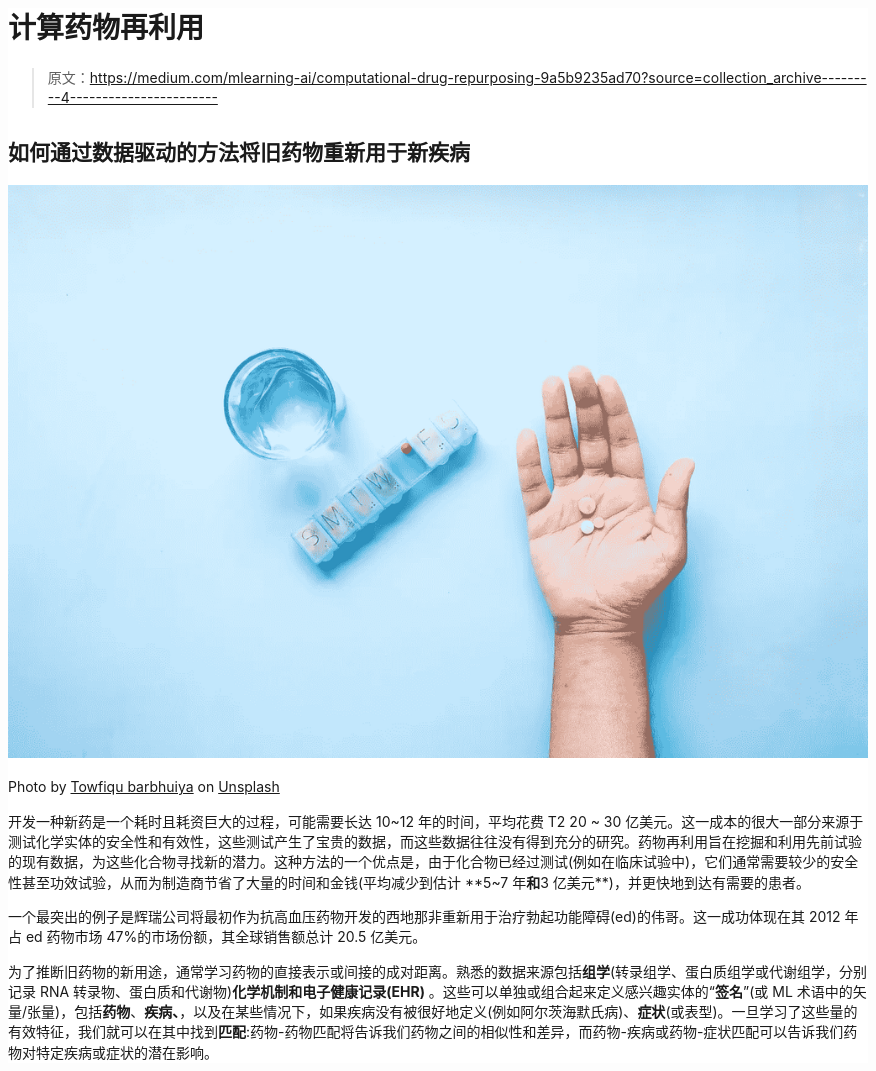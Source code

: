 # 计算药物再利用

> 原文：<https://medium.com/mlearning-ai/computational-drug-repurposing-9a5b9235ad70?source=collection_archive---------4----------------------->

## 如何通过数据驱动的方法将旧药物重新用于新疾病

![](img/59d4401ace5b59a8a261647e9fa0e7cb.png)

Photo by [Towfiqu barbhuiya](https://unsplash.com/@towfiqu999999?utm_source=unsplash&utm_medium=referral&utm_content=creditCopyText) on [Unsplash](https://unsplash.com/s/photos/drug?utm_source=unsplash&utm_medium=referral&utm_content=creditCopyText)

开发一种新药是一个耗时且耗资巨大的过程，可能需要长达 10~12 年的时间，平均花费 T2 20 ~ 30 亿美元。这一成本的很大一部分来源于测试化学实体的安全性和有效性，这些测试产生了宝贵的数据，而这些数据往往没有得到充分的研究。药物再利用旨在挖掘和利用先前试验的现有数据，为这些化合物寻找新的潜力。这种方法的一个优点是，由于化合物已经过测试(例如在临床试验中)，它们通常需要较少的安全性甚至功效试验，从而为制造商节省了大量的时间和金钱(平均减少到估计 **5~7 年**和**3 亿美元**)，并更快地到达有需要的患者。

一个最突出的例子是辉瑞公司将最初作为抗高血压药物开发的西地那非重新用于治疗勃起功能障碍(ed)的伟哥。这一成功体现在其 2012 年占 ed 药物市场 47%的市场份额，其全球销售额总计 20.5 亿美元。

为了推断旧药物的新用途，通常学习药物的直接表示或间接的成对距离。熟悉的数据来源包括**组学**(转录组学、蛋白质组学或代谢组学，分别记录 RNA 转录物、蛋白质和代谢物)**化学机制和电子健康记录(EHR)** 。这些可以单独或组合起来定义感兴趣实体的“**签名**”(或 ML 术语中的矢量/张量)，包括**药物**、**疾病、**，以及在某些情况下，如果疾病没有被很好地定义(例如阿尔茨海默氏病)、**症状**(或表型)。一旦学习了这些量的有效特征，我们就可以在其中找到**匹配**:药物-药物匹配将告诉我们药物之间的相似性和差异，而药物-疾病或药物-症状匹配可以告诉我们药物对特定疾病或症状的潜在影响。
